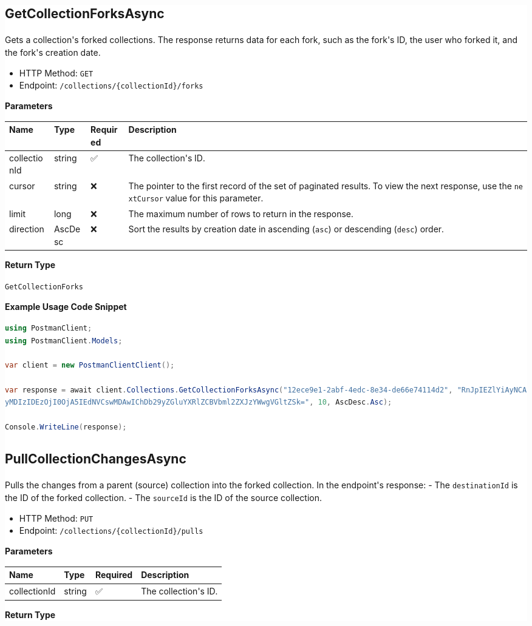 ## GetCollectionForksAsync

Gets a collection's forked collections. The response returns data for each fork, such as the fork's ID, the user who forked it, and the fork's creation date.

- HTTP Method: `GET`
- Endpoint: `/collections/{collectionId}/forks`

**Parameters**

| Name         | Type    | Required | Description                                                                                                                                |
| :----------- | :------ | :------- | :----------------------------------------------------------------------------------------------------------------------------------------- |
| collectionId | string  | ✅       | The collection's ID.                                                                                                                       |
| cursor       | string  | ❌       | The pointer to the first record of the set of paginated results. To view the next response, use the `nextCursor` value for this parameter. |
| limit        | long    | ❌       | The maximum number of rows to return in the response.                                                                                      |
| direction    | AscDesc | ❌       | Sort the results by creation date in ascending (`asc`) or descending (`desc`) order.                                                       |

**Return Type**

`GetCollectionForks`

**Example Usage Code Snippet**

```csharp
using PostmanClient;
using PostmanClient.Models;

var client = new PostmanClientClient();

var response = await client.Collections.GetCollectionForksAsync("12ece9e1-2abf-4edc-8e34-de66e74114d2", "RnJpIEZlYiAyNCAyMDIzIDEzOjI0OjA5IEdNVCswMDAwIChDb29yZGluYXRlZCBVbml2ZXJzYWwgVGltZSk=", 10, AscDesc.Asc);

Console.WriteLine(response);
```

## PullCollectionChangesAsync

Pulls the changes from a parent (source) collection into the forked collection. In the endpoint's response: - The `destinationId` is the ID of the forked collection. - The `sourceId` is the ID of the source collection.

- HTTP Method: `PUT`
- Endpoint: `/collections/{collectionId}/pulls`

**Parameters**

| Name         | Type   | Required | Description          |
| :----------- | :----- | :------- | :------------------- |
| collectionId | string | ✅       | The collection's ID. |

**Return Type**
